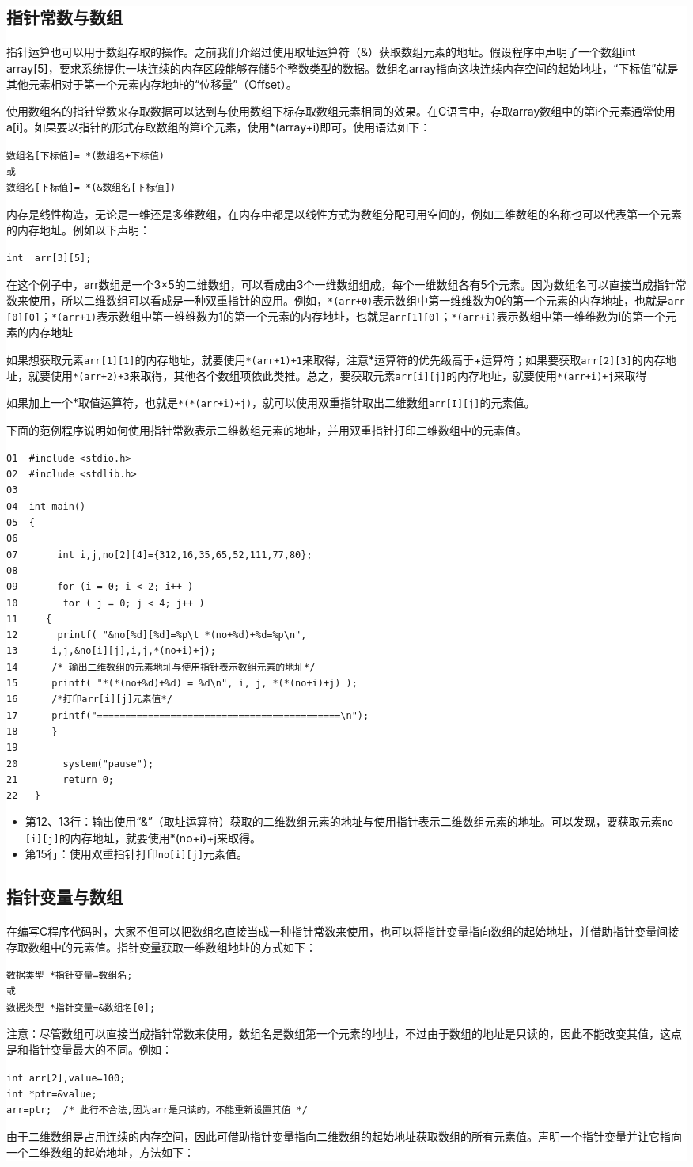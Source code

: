 ## 指针常数与数组
指针运算也可以用于数组存取的操作。之前我们介绍过使用取址运算符（&）获取数组元素的地址。假设程序中声明了一个数组int array[5]，要求系统提供一块连续的内存区段能够存储5个整数类型的数据。数组名array指向这块连续内存空间的起始地址，“下标值”就是其他元素相对于第一个元素内存地址的“位移量”（Offset）。

使用数组名的指针常数来存取数据可以达到与使用数组下标存取数组元素相同的效果。在C语言中，存取array数组中的第i个元素通常使用a[i]。如果要以指针的形式存取数组的第i个元素，使用*(array+i)即可。使用语法如下：
```
数组名[下标值]= *(数组名+下标值)
或
数组名[下标值]= *(&数组名[下标值])
```
内存是线性构造，无论是一维还是多维数组，在内存中都是以线性方式为数组分配可用空间的，例如二维数组的名称也可以代表第一个元素的内存地址。例如以下声明：
```
int  arr[3][5];
```
在这个例子中，arr数组是一个3×5的二维数组，可以看成由3个一维数组组成，每个一维数组各有5个元素。因为数组名可以直接当成指针常数来使用，所以二维数组可以看成是一种双重指针的应用。例如，`*(arr+0)`表示数组中第一维维数为0的第一个元素的内存地址，也就是`arr[0][0]`；`*(arr+1)`表示数组中第一维维数为1的第一个元素的内存地址，也就是`arr[1][0]`；`*(arr+i)`表示数组中第一维维数为i的第一个元素的内存地址

如果想获取元素`arr[1][1]`的内存地址，就要使用`*(arr+1)+1`来取得，注意*运算符的优先级高于+运算符；如果要获取`arr[2][3]`的内存地址，就要使用`*(arr+2)+3`来取得，其他各个数组项依此类推。总之，要获取元素`arr[i][j]`的内存地址，就要使用`*(arr+i)+j`来取得

如果加上一个*取值运算符，也就是`*(*(arr+i)+j)`，就可以使用双重指针取出二维数组`arr[I][j]`的元素值。

下面的范例程序说明如何使用指针常数表示二维数组元素的地址，并用双重指针打印二维数组中的元素值。
```
01  #include <stdio.h>
02  #include <stdlib.h>
03  
04  int main()
05  {
06      
07       int i,j,no[2][4]={312,16,35,65,52,111,77,80};
08       
09       for (i = 0; i < 2; i++ )
10        for ( j = 0; j < 4; j++ )
11     {
12       printf( "&no[%d][%d]=%p\t *(no+%d)+%d=%p\n",
13      i,j,&no[i][j],i,j,*(no+i)+j);
14      /* 输出二维数组的元素地址与使用指针表示数组元素的地址*/ 
15      printf( "*(*(no+%d)+%d) = %d\n", i, j, *(*(no+i)+j) );
16      /*打印arr[i][j]元素值*/
17      printf("===========================================\n");
18      }
19         
20        system("pause");
21        return 0;
22   }
```
- 第12、13行：输出使用“&”（取址运算符）获取的二维数组元素的地址与使用指针表示二维数组元素的地址。可以发现，要获取元素`no[i][j]`的内存地址，就要使用*(no+i)+j来取得。
- 第15行：使用双重指针打印`no[i][j]`元素值。

## 指针变量与数组
在编写C程序代码时，大家不但可以把数组名直接当成一种指针常数来使用，也可以将指针变量指向数组的起始地址，并借助指针变量间接存取数组中的元素值。指针变量获取一维数组地址的方式如下：
```
数据类型 *指针变量=数组名;   
或
数据类型 *指针变量=&数组名[0]; 
```
注意：尽管数组可以直接当成指针常数来使用，数组名是数组第一个元素的地址，不过由于数组的地址是只读的，因此不能改变其值，这点是和指针变量最大的不同。例如：
```
int arr[2],value=100;
int *ptr=&value;
arr=ptr;  /* 此行不合法,因为arr是只读的，不能重新设置其值 */
```
由于二维数组是占用连续的内存空间，因此可借助指针变量指向二维数组的起始地址获取数组的所有元素值。声明一个指针变量并让它指向一个二维数组的起始地址，方法如下：